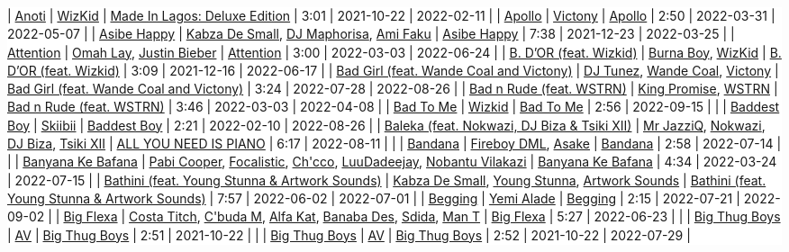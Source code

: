 | [Anoti](https://open.spotify.com/track/60lUecrFeE2t6QMJ1Nmsve) | [WizKid](https://open.spotify.com/artist/3tVQdUvClmAT7URs9V3rsp) | [Made In Lagos: Deluxe Edition](https://open.spotify.com/album/6bCs4XCCkm9cTwlswlu0VD) | 3:01 | 2021-10-22 | 2022-02-11 |
| [Apollo](https://open.spotify.com/track/3OsZkVwyJhGLJ0KrdUx23o) | [Victony](https://open.spotify.com/artist/1E5hfn5BduN2nnoZCJmUVG) | [Apollo](https://open.spotify.com/album/3yblFXYTz2eKaNd36H6QQz) | 2:50 | 2022-03-31 | 2022-05-07 |
| [Asibe Happy](https://open.spotify.com/track/6F70m9aMK4PSJKBfp1H8DZ) | [Kabza De Small](https://open.spotify.com/artist/1bNjWBFWsAAzZSR59lRdpR), [DJ Maphorisa](https://open.spotify.com/artist/0mMqD2uqwvCjFvlzo6ayGi), [Ami Faku](https://open.spotify.com/artist/3flcjKgRCeBVZTR8n8iShE) | [Asibe Happy](https://open.spotify.com/album/0K6ImXCD9oG3p3HBcAq9UA) | 7:38 | 2021-12-23 | 2022-03-25 |
| [Attention](https://open.spotify.com/track/00pg6ROBxCsQ8lL9fpmosR) | [Omah Lay](https://open.spotify.com/artist/5yOvAmpIR7hVxiS6Ls5DPO), [Justin Bieber](https://open.spotify.com/artist/1uNFoZAHBGtllmzznpCI3s) | [Attention](https://open.spotify.com/album/2dwAAJpNawqPDfoSQvjEKS) | 3:00 | 2022-03-03 | 2022-06-24 |
| [B\. D’OR \(feat\. Wizkid\)](https://open.spotify.com/track/3ketN3dth18vSJ1T3HIztN) | [Burna Boy](https://open.spotify.com/artist/3wcj11K77LjEY1PkEazffa), [WizKid](https://open.spotify.com/artist/3tVQdUvClmAT7URs9V3rsp) | [B\. D’OR \(feat\. Wizkid\)](https://open.spotify.com/album/2Nwv16YY4xo8Jm4TVm54i9) | 3:09 | 2021-12-16 | 2022-06-17 |
| [Bad Girl \(feat\. Wande Coal and Victony\)](https://open.spotify.com/track/2eVbbAnigX4QdvpceP0VU6) | [DJ Tunez](https://open.spotify.com/artist/64oW4P0vsDhlorOxZKQi6a), [Wande Coal](https://open.spotify.com/artist/1fYVmAFB7sC7eDoF3mJXla), [Victony](https://open.spotify.com/artist/1E5hfn5BduN2nnoZCJmUVG) | [Bad Girl \(feat\. Wande Coal and Victony\)](https://open.spotify.com/album/0dqjwh8PHITjQOyJX5zTJq) | 3:24 | 2022-07-28 | 2022-08-26 |
| [Bad n Rude \(feat\. WSTRN\)](https://open.spotify.com/track/5vwKhgUVH6G17g664pSZbf) | [King Promise](https://open.spotify.com/artist/4tIKaxUmpXzshok2yCnwdf), [WSTRN](https://open.spotify.com/artist/5nSAh3wlH7VaqpnkiMjzDs) | [Bad n Rude \(feat\. WSTRN\)](https://open.spotify.com/album/4t9NUCaBagfEhBDUgOPYGc) | 3:46 | 2022-03-03 | 2022-04-08 |
| [Bad To Me](https://open.spotify.com/track/2pUlBBWq8R10ylbBvZJV9j) | [Wizkid](https://open.spotify.com/artist/3tVQdUvClmAT7URs9V3rsp) | [Bad To Me](https://open.spotify.com/album/15hz0gTEdD5H9taOgDdrfJ) | 2:56 | 2022-09-15 |  |
| [Baddest Boy](https://open.spotify.com/track/3t7hYVVDzf1VDUz0pu5Zy1) | [Skiibii](https://open.spotify.com/artist/72Z2AhMKpxZjLNnPMyinUE) | [Baddest Boy](https://open.spotify.com/album/7yxdgb3JrIfoNbJTY6f8jP) | 2:21 | 2022-02-10 | 2022-08-26 |
| [Baleka \(feat\. Nokwazi, DJ Biza & Tsiki XII\)](https://open.spotify.com/track/7iBiBYaVBw69mmPwPBgM0t) | [Mr JazziQ](https://open.spotify.com/artist/1nVEvn7RMNxj27rn0WE13E), [Nokwazi](https://open.spotify.com/artist/212CRvd7gujQnCCLbRhylL), [DJ Biza](https://open.spotify.com/artist/4HeR40LXLro0IsVPpDJXrm), [Tsiki XII](https://open.spotify.com/artist/202SrQTYVvPja7Z5lrsWuk) | [ALL YOU NEED IS PIANO](https://open.spotify.com/album/4FxJb1vaaJzZVTi0LI5xs5) | 6:17 | 2022-08-11 |  |
| [Bandana](https://open.spotify.com/track/5CTQCPv51aLWpwTbqo8mEL) | [Fireboy DML](https://open.spotify.com/artist/75VKfyoBlkmrJFDqo1o2VY), [Asake](https://open.spotify.com/artist/3a1tBryiczPAZpgoZN9Rzg) | [Bandana](https://open.spotify.com/album/18ykMJdXdkUldVNESaXDke) | 2:58 | 2022-07-14 |  |
| [Banyana Ke Bafana](https://open.spotify.com/track/40KwdYRfKnTWTsXyxmR5bp) | [Pabi Cooper](https://open.spotify.com/artist/6EG9v86LsCoq5HS4Jj1zCQ), [Focalistic](https://open.spotify.com/artist/2GJMSZ7M3D0KyyKRhYgWju), [Ch'cco](https://open.spotify.com/artist/2j4WQI5RTNgyEd7wbDTRe1), [LuuDadeejay](https://open.spotify.com/artist/7gerFjrdrluHHDsuPSkXmH), [Nobantu Vilakazi](https://open.spotify.com/artist/3qo2q05gFa09MXrEZltr7q) | [Banyana Ke Bafana](https://open.spotify.com/album/2WZjTuvB7BBQY5sdhyuwIy) | 4:34 | 2022-03-24 | 2022-07-15 |
| [Bathini \(feat\. Young Stunna & Artwork Sounds\)](https://open.spotify.com/track/1rdeLjtCukMRFVW5GgZgHu) | [Kabza De Small](https://open.spotify.com/artist/1bNjWBFWsAAzZSR59lRdpR), [Young Stunna](https://open.spotify.com/artist/6WQFTzqYHmh8Ph2X0L0QLQ), [Artwork Sounds](https://open.spotify.com/artist/0OxQiJ0uuDuuQ3dqkIbjwR) | [Bathini \(feat\. Young Stunna & Artwork Sounds\)](https://open.spotify.com/album/0io0I1tNzck5wHgmBMPcUU) | 7:57 | 2022-06-02 | 2022-07-01 |
| [Begging](https://open.spotify.com/track/771tThfRECkaHjTKb6clZx) | [Yemi Alade](https://open.spotify.com/artist/7fKO99ryLDo8VocdtVvwZW) | [Begging](https://open.spotify.com/album/2YnH0BZHt58uxsgnnNeeYH) | 2:15 | 2022-07-21 | 2022-09-02 |
| [Big Flexa](https://open.spotify.com/track/16vqEDaCZpq5zdgop8U9uM) | [Costa Titch](https://open.spotify.com/artist/5IaDEj02UeuU9YQSunGWgG), [C'buda M](https://open.spotify.com/artist/3rdDFMUUzxsQODbgrY6mCf), [Alfa Kat](https://open.spotify.com/artist/30Ep7ARHnQpc0z9otD7jup), [Banaba Des](https://open.spotify.com/artist/02CpmHJhuAVY5YybphI3Wn), [Sdida](https://open.spotify.com/artist/7MVdJWzuMTtXvvaovjs3bB), [Man T](https://open.spotify.com/artist/5syvopnKgETMISE53XS578) | [Big Flexa](https://open.spotify.com/album/5MhQBsStYfPKxStExE5wM3) | 5:27 | 2022-06-23 |  |
| [Big Thug Boys](https://open.spotify.com/track/64f7mZuEkeNeKOuzSjrIGm) | [AV](https://open.spotify.com/artist/4zSFP72igZmzWSRpK7AepF) | [Big Thug Boys](https://open.spotify.com/album/79PtaeN11NuACxUaeipBom) | 2:51 | 2021-10-22 |  |
| [Big Thug Boys](https://open.spotify.com/track/5dFSwQk7dEGgccEpyzqskS) | [AV](https://open.spotify.com/artist/4zSFP72igZmzWSRpK7AepF) | [Big Thug Boys](https://open.spotify.com/album/33XnJkxrpCyni7MnbnZPCj) | 2:52 | 2021-10-22 | 2022-07-29 |